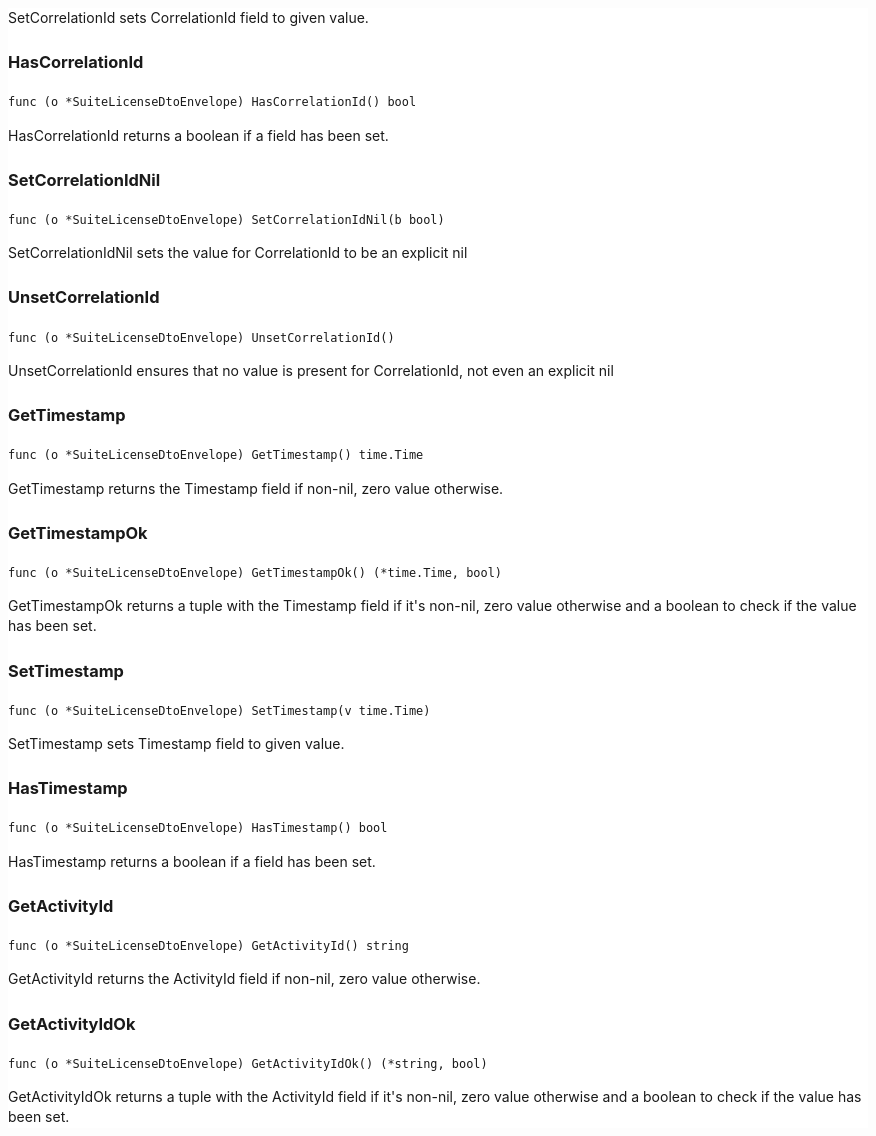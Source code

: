 SetCorrelationId sets CorrelationId field to given value.

### HasCorrelationId

`func (o *SuiteLicenseDtoEnvelope) HasCorrelationId() bool`

HasCorrelationId returns a boolean if a field has been set.

### SetCorrelationIdNil

`func (o *SuiteLicenseDtoEnvelope) SetCorrelationIdNil(b bool)`

 SetCorrelationIdNil sets the value for CorrelationId to be an explicit nil

### UnsetCorrelationId
`func (o *SuiteLicenseDtoEnvelope) UnsetCorrelationId()`

UnsetCorrelationId ensures that no value is present for CorrelationId, not even an explicit nil
### GetTimestamp

`func (o *SuiteLicenseDtoEnvelope) GetTimestamp() time.Time`

GetTimestamp returns the Timestamp field if non-nil, zero value otherwise.

### GetTimestampOk

`func (o *SuiteLicenseDtoEnvelope) GetTimestampOk() (*time.Time, bool)`

GetTimestampOk returns a tuple with the Timestamp field if it's non-nil, zero value otherwise
and a boolean to check if the value has been set.

### SetTimestamp

`func (o *SuiteLicenseDtoEnvelope) SetTimestamp(v time.Time)`

SetTimestamp sets Timestamp field to given value.

### HasTimestamp

`func (o *SuiteLicenseDtoEnvelope) HasTimestamp() bool`

HasTimestamp returns a boolean if a field has been set.

### GetActivityId

`func (o *SuiteLicenseDtoEnvelope) GetActivityId() string`

GetActivityId returns the ActivityId field if non-nil, zero value otherwise.

### GetActivityIdOk

`func (o *SuiteLicenseDtoEnvelope) GetActivityIdOk() (*string, bool)`

GetActivityIdOk returns a tuple with the ActivityId field if it's non-nil, zero value otherwise
and a boolean to check if the value has been set.
